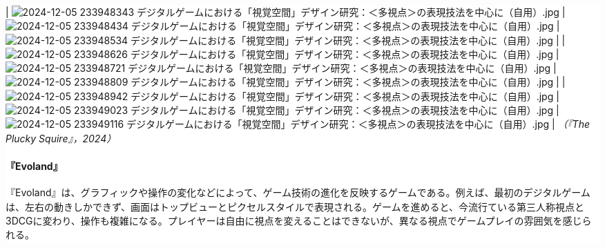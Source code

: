 | ![2024-12-05 233948343 デジタルゲームにおける「視覚空間」デザイン研究：＜多視点＞の表現技法を中心に（自用）.jpg](/img/user/700.Attachment/2024-12-05%20233948343%20%E3%83%87%E3%82%B8%E3%82%BF%E3%83%AB%E3%82%B2%E3%83%BC%E3%83%A0%E3%81%AB%E3%81%8A%E3%81%91%E3%82%8B%E3%80%8C%E8%A6%96%E8%A6%9A%E7%A9%BA%E9%96%93%E3%80%8D%E3%83%87%E3%82%B6%E3%82%A4%E3%83%B3%E7%A0%94%E7%A9%B6%EF%BC%9A%EF%BC%9C%E5%A4%9A%E8%A6%96%E7%82%B9%EF%BC%9E%E3%81%AE%E8%A1%A8%E7%8F%BE%E6%8A%80%E6%B3%95%E3%82%92%E4%B8%AD%E5%BF%83%E3%81%AB%EF%BC%88%E8%87%AA%E7%94%A8%EF%BC%89.jpg) | ![2024-12-05 233948434 デジタルゲームにおける「視覚空間」デザイン研究：＜多視点＞の表現技法を中心に（自用）.jpg](/img/user/700.Attachment/2024-12-05%20233948434%20%E3%83%87%E3%82%B8%E3%82%BF%E3%83%AB%E3%82%B2%E3%83%BC%E3%83%A0%E3%81%AB%E3%81%8A%E3%81%91%E3%82%8B%E3%80%8C%E8%A6%96%E8%A6%9A%E7%A9%BA%E9%96%93%E3%80%8D%E3%83%87%E3%82%B6%E3%82%A4%E3%83%B3%E7%A0%94%E7%A9%B6%EF%BC%9A%EF%BC%9C%E5%A4%9A%E8%A6%96%E7%82%B9%EF%BC%9E%E3%81%AE%E8%A1%A8%E7%8F%BE%E6%8A%80%E6%B3%95%E3%82%92%E4%B8%AD%E5%BF%83%E3%81%AB%EF%BC%88%E8%87%AA%E7%94%A8%EF%BC%89.jpg) | ![2024-12-05 233948534 デジタルゲームにおける「視覚空間」デザイン研究：＜多視点＞の表現技法を中心に（自用）.jpg](/img/user/700.Attachment/2024-12-05%20233948534%20%E3%83%87%E3%82%B8%E3%82%BF%E3%83%AB%E3%82%B2%E3%83%BC%E3%83%A0%E3%81%AB%E3%81%8A%E3%81%91%E3%82%8B%E3%80%8C%E8%A6%96%E8%A6%9A%E7%A9%BA%E9%96%93%E3%80%8D%E3%83%87%E3%82%B6%E3%82%A4%E3%83%B3%E7%A0%94%E7%A9%B6%EF%BC%9A%EF%BC%9C%E5%A4%9A%E8%A6%96%E7%82%B9%EF%BC%9E%E3%81%AE%E8%A1%A8%E7%8F%BE%E6%8A%80%E6%B3%95%E3%82%92%E4%B8%AD%E5%BF%83%E3%81%AB%EF%BC%88%E8%87%AA%E7%94%A8%EF%BC%89.jpg) |
| ![2024-12-05 233948626 デジタルゲームにおける「視覚空間」デザイン研究：＜多視点＞の表現技法を中心に（自用）.jpg](/img/user/700.Attachment/2024-12-05%20233948626%20%E3%83%87%E3%82%B8%E3%82%BF%E3%83%AB%E3%82%B2%E3%83%BC%E3%83%A0%E3%81%AB%E3%81%8A%E3%81%91%E3%82%8B%E3%80%8C%E8%A6%96%E8%A6%9A%E7%A9%BA%E9%96%93%E3%80%8D%E3%83%87%E3%82%B6%E3%82%A4%E3%83%B3%E7%A0%94%E7%A9%B6%EF%BC%9A%EF%BC%9C%E5%A4%9A%E8%A6%96%E7%82%B9%EF%BC%9E%E3%81%AE%E8%A1%A8%E7%8F%BE%E6%8A%80%E6%B3%95%E3%82%92%E4%B8%AD%E5%BF%83%E3%81%AB%EF%BC%88%E8%87%AA%E7%94%A8%EF%BC%89.jpg) | ![2024-12-05 233948721 デジタルゲームにおける「視覚空間」デザイン研究：＜多視点＞の表現技法を中心に（自用）.jpg](/img/user/700.Attachment/2024-12-05%20233948721%20%E3%83%87%E3%82%B8%E3%82%BF%E3%83%AB%E3%82%B2%E3%83%BC%E3%83%A0%E3%81%AB%E3%81%8A%E3%81%91%E3%82%8B%E3%80%8C%E8%A6%96%E8%A6%9A%E7%A9%BA%E9%96%93%E3%80%8D%E3%83%87%E3%82%B6%E3%82%A4%E3%83%B3%E7%A0%94%E7%A9%B6%EF%BC%9A%EF%BC%9C%E5%A4%9A%E8%A6%96%E7%82%B9%EF%BC%9E%E3%81%AE%E8%A1%A8%E7%8F%BE%E6%8A%80%E6%B3%95%E3%82%92%E4%B8%AD%E5%BF%83%E3%81%AB%EF%BC%88%E8%87%AA%E7%94%A8%EF%BC%89.jpg) | ![2024-12-05 233948809 デジタルゲームにおける「視覚空間」デザイン研究：＜多視点＞の表現技法を中心に（自用）.jpg](/img/user/700.Attachment/2024-12-05%20233948809%20%E3%83%87%E3%82%B8%E3%82%BF%E3%83%AB%E3%82%B2%E3%83%BC%E3%83%A0%E3%81%AB%E3%81%8A%E3%81%91%E3%82%8B%E3%80%8C%E8%A6%96%E8%A6%9A%E7%A9%BA%E9%96%93%E3%80%8D%E3%83%87%E3%82%B6%E3%82%A4%E3%83%B3%E7%A0%94%E7%A9%B6%EF%BC%9A%EF%BC%9C%E5%A4%9A%E8%A6%96%E7%82%B9%EF%BC%9E%E3%81%AE%E8%A1%A8%E7%8F%BE%E6%8A%80%E6%B3%95%E3%82%92%E4%B8%AD%E5%BF%83%E3%81%AB%EF%BC%88%E8%87%AA%E7%94%A8%EF%BC%89.jpg) |
| ![2024-12-05 233948942 デジタルゲームにおける「視覚空間」デザイン研究：＜多視点＞の表現技法を中心に（自用）.jpg](/img/user/700.Attachment/2024-12-05%20233948942%20%E3%83%87%E3%82%B8%E3%82%BF%E3%83%AB%E3%82%B2%E3%83%BC%E3%83%A0%E3%81%AB%E3%81%8A%E3%81%91%E3%82%8B%E3%80%8C%E8%A6%96%E8%A6%9A%E7%A9%BA%E9%96%93%E3%80%8D%E3%83%87%E3%82%B6%E3%82%A4%E3%83%B3%E7%A0%94%E7%A9%B6%EF%BC%9A%EF%BC%9C%E5%A4%9A%E8%A6%96%E7%82%B9%EF%BC%9E%E3%81%AE%E8%A1%A8%E7%8F%BE%E6%8A%80%E6%B3%95%E3%82%92%E4%B8%AD%E5%BF%83%E3%81%AB%EF%BC%88%E8%87%AA%E7%94%A8%EF%BC%89.jpg) | ![2024-12-05 233949023 デジタルゲームにおける「視覚空間」デザイン研究：＜多視点＞の表現技法を中心に（自用）.jpg](/img/user/700.Attachment/2024-12-05%20233949023%20%E3%83%87%E3%82%B8%E3%82%BF%E3%83%AB%E3%82%B2%E3%83%BC%E3%83%A0%E3%81%AB%E3%81%8A%E3%81%91%E3%82%8B%E3%80%8C%E8%A6%96%E8%A6%9A%E7%A9%BA%E9%96%93%E3%80%8D%E3%83%87%E3%82%B6%E3%82%A4%E3%83%B3%E7%A0%94%E7%A9%B6%EF%BC%9A%EF%BC%9C%E5%A4%9A%E8%A6%96%E7%82%B9%EF%BC%9E%E3%81%AE%E8%A1%A8%E7%8F%BE%E6%8A%80%E6%B3%95%E3%82%92%E4%B8%AD%E5%BF%83%E3%81%AB%EF%BC%88%E8%87%AA%E7%94%A8%EF%BC%89.jpg) | ![2024-12-05 233949116 デジタルゲームにおける「視覚空間」デザイン研究：＜多視点＞の表現技法を中心に（自用）.jpg](/img/user/700.Attachment/2024-12-05%20233949116%20%E3%83%87%E3%82%B8%E3%82%BF%E3%83%AB%E3%82%B2%E3%83%BC%E3%83%A0%E3%81%AB%E3%81%8A%E3%81%91%E3%82%8B%E3%80%8C%E8%A6%96%E8%A6%9A%E7%A9%BA%E9%96%93%E3%80%8D%E3%83%87%E3%82%B6%E3%82%A4%E3%83%B3%E7%A0%94%E7%A9%B6%EF%BC%9A%EF%BC%9C%E5%A4%9A%E8%A6%96%E7%82%B9%EF%BC%9E%E3%81%AE%E8%A1%A8%E7%8F%BE%E6%8A%80%E6%B3%95%E3%82%92%E4%B8%AD%E5%BF%83%E3%81%AB%EF%BC%88%E8%87%AA%E7%94%A8%EF%BC%89.jpg) |
*（『The Plucky Squire』，2024）*

#### 『Evoland』
『Evoland』は、グラフィックや操作の変化などによって、ゲーム技術の進化を反映するゲームである。例えば、最初のデジタルゲームは、左右の動きしかできず、画面はトップビューとピクセルスタイルで表現される。ゲームを進めると、今流行ている第三人称視点と3DCGに変わり、操作も複雑になる。プレイヤーは自由に視点を変えることはできないが、異なる視点でゲームプレイの雰囲気を感じられる。

